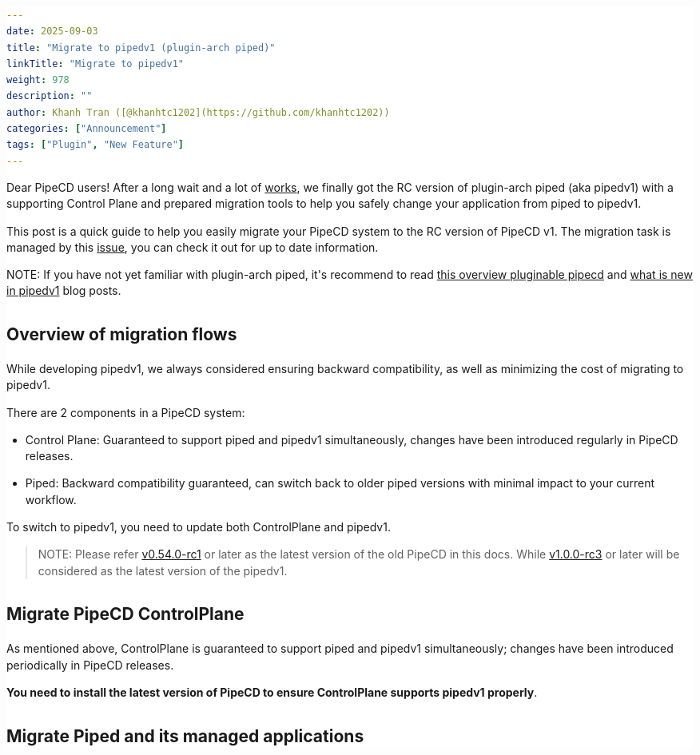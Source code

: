 ```yaml
---
date: 2025-09-03
title: "Migrate to pipedv1 (plugin-arch piped)"
linkTitle: "Migrate to pipedv1"
weight: 978
description: ""
author: Khanh Tran ([@khanhtc1202](https://github.com/khanhtc1202))
categories: ["Announcement"]
tags: ["Plugin", "New Feature"]
---
```


Dear PipeCD users! After a long wait and a lot of [works](https://github.com/pipe-cd/pipecd/issues/5259), we finally got the RC version of plugin-arch piped (aka pipedv1) with a supporting Control Plane and prepared migration tools to help you safely change your application from piped to pipedv1.

This post is a quick guide to help you easily migrate your PipeCD system to the RC version of PipeCD v1. The migration task is managed by this [issue](https://github.com/pipe-cd/pipecd/issues/5542), you can check it out for up to date information.

NOTE: If you have not yet familiar with plugin-arch piped, it's recommend to read [this overview pluginable pipecd](https://pipecd.dev/blog/2024/11/28/overview-of-the-plan-for-pluginnable-pipecd/) and [what is new in pipedv1](https://pipecd.dev/blog/2025/09/02/what-is-new-in-pipedv1-plugin-arch-piped/) blog posts.

## Overview of migration flows

While developing pipedv1, we always considered ensuring backward compatibility, as well as minimizing the cost of migrating to pipedv1.

There are 2 components in a PipeCD system:

- Control Plane: Guaranteed to support piped and pipedv1 simultaneously, changes have been introduced regularly in PipeCD releases.

- Piped: Backward compatibility guaranteed, can switch back to older piped versions with minimal impact to your current workflow.

To switch to pipedv1, you need to update both ControlPlane and pipedv1.

> NOTE: Please refer [v0.54.0-rc1](https://github.com/pipe-cd/pipecd/releases/tag/v0.54.0-rc1) or later as the latest version of the old PipeCD in this docs. While [v1.0.0-rc3](https://github.com/pipe-cd/pipecd/releases/tag/pipedv1%2Fexp%2Fv1.0.0-rc3) or later will be considered as the latest version of the pipedv1.

## Migrate PipeCD ControlPlane

As mentioned above, ControlPlane is guaranteed to support piped and pipedv1 simultaneously; changes have been introduced periodically in PipeCD releases.

__You need to install the latest version of PipeCD to ensure ControlPlane supports pipedv1 properly__.

## Migrate Piped and its managed applications
